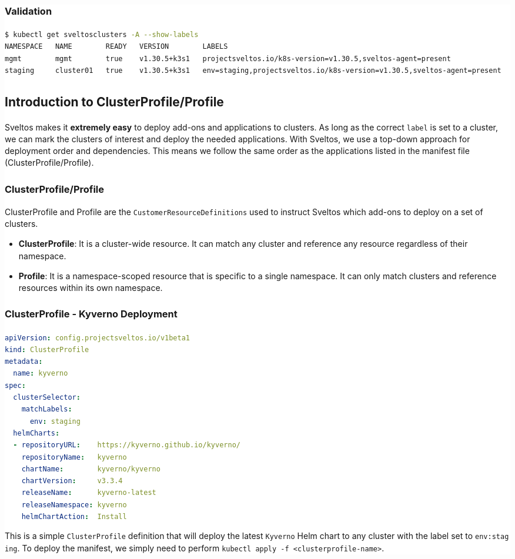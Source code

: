 ### Validation

```bash
$ kubectl get sveltosclusters -A --show-labels
NAMESPACE   NAME        READY   VERSION        LABELS
mgmt        mgmt        true    v1.30.5+k3s1   projectsveltos.io/k8s-version=v1.30.5,sveltos-agent=present
staging     cluster01   true    v1.30.5+k3s1   env=staging,projectsveltos.io/k8s-version=v1.30.5,sveltos-agent=present
```

## Introduction to ClusterProfile/Profile

Sveltos makes it **extremely easy** to deploy add-ons and applications to clusters. As long as the correct `label` is set to a cluster, we can mark the clusters of interest and deploy the needed applications. With Sveltos, we use a top-down approach for deployment order and dependencies. This means we follow the same order as the applications listed in the manifest file (ClusterProfile/Profile).

### ClusterProfile/Profile

ClusterProfile and Profile are the `CustomerResourceDefinitions` used to instruct Sveltos which add-ons to deploy on a set of clusters.

- **ClusterProfile**: It is a cluster-wide resource. It can match any cluster and reference any resource regardless of their namespace.

- **Profile**: It is a namespace-scoped resource that is specific to a single namespace. It can only match clusters and reference resources within its own namespace.

### ClusterProfile - Kyverno Deployment

```yaml
apiVersion: config.projectsveltos.io/v1beta1
kind: ClusterProfile
metadata:
  name: kyverno
spec:
  clusterSelector:
    matchLabels:
      env: staging
  helmCharts:
  - repositoryURL:    https://kyverno.github.io/kyverno/
    repositoryName:   kyverno
    chartName:        kyverno/kyverno
    chartVersion:     v3.3.4
    releaseName:      kyverno-latest
    releaseNamespace: kyverno
    helmChartAction:  Install
```

This is a simple `ClusterProfile` definition that will deploy the latest `Kyverno` Helm chart to any cluster with the label set to `env:staging`. To deploy the manifest, we simply need to perform ```kubectl apply -f <clusterprofile-name>```.
